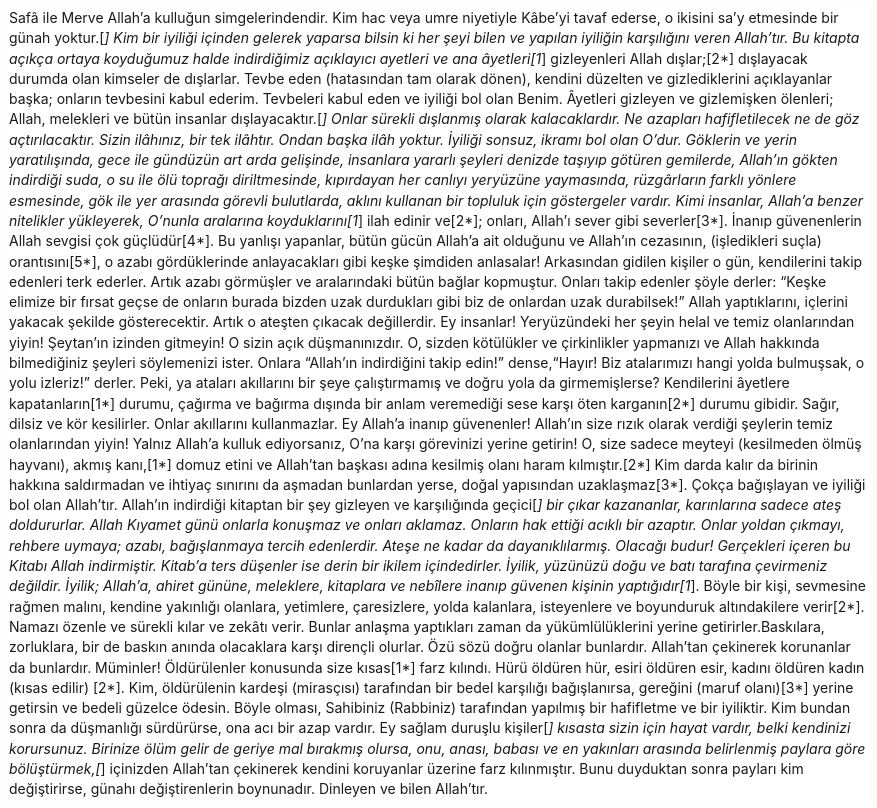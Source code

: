 Safâ ile Merve Allah’a kulluğun simgelerindendir. Kim hac veya umre niyetiyle Kâbe’yi tavaf ederse, o ikisini sa’y etmesinde bir günah yoktur.[*] Kim bir iyiliği içinden gelerek yaparsa bilsin ki her şeyi bilen ve yapılan iyiliğin karşılığını veren Allah’tır.
Bu kitapta açıkça ortaya koyduğumuz halde indirdiğimiz açıklayıcı ayetleri ve ana âyetleri[1*] gizleyenleri Allah dışlar;[2*] dışlayacak durumda olan kimseler de dışlarlar.
Tevbe eden (hatasından tam olarak dönen), kendini düzelten ve gizlediklerini açıklayanlar başka; onların tevbesini kabul ederim. Tevbeleri kabul eden ve iyiliği bol olan Benim.
Âyetleri gizleyen ve gizlemişken ölenleri; Allah, melekleri ve bütün insanlar dışlayacaktır.[*]
Onlar sürekli dışlanmış olarak kalacaklardır. Ne azapları hafifletilecek ne de göz açtırılacaktır.
Sizin ilâhınız, bir tek ilâhtır. Ondan başka ilâh yoktur. İyiliği sonsuz, ikramı bol olan O’dur.
Göklerin ve yerin yaratılışında, gece ile gündüzün art arda gelişinde, insanlara yararlı şeyleri denizde taşıyıp götüren gemilerde, Allah’ın gökten indirdiği suda, o su ile ölü toprağı diriltmesinde, kıpırdayan her canlıyı yeryüzüne yaymasında, rüzgârların farklı yönlere esmesinde, gök ile yer arasında görevli bulutlarda, aklını kullanan bir topluluk için göstergeler vardır.
Kimi insanlar, Allah’a benzer nitelikler yükleyerek, O’nunla aralarına koyduklarını[1*] ilah edinir ve[2*]; onları, Allah’ı sever gibi severler[3*]. İnanıp güvenenlerin Allah sevgisi çok güçlüdür[4*]. Bu yanlışı yapanlar, bütün gücün Allah’a ait olduğunu ve Allah’ın cezasının, (işledikleri suçla) orantısını[5*], o azabı gördüklerinde anlayacakları gibi keşke şimdiden anlasalar!
Arkasından gidilen kişiler o gün, kendilerini takip edenleri terk ederler. Artık azabı görmüşler ve aralarındaki bütün bağlar kopmuştur.
Onları takip edenler şöyle derler: “Keşke elimize bir fırsat geçse de onların burada bizden uzak durdukları gibi biz de onlardan uzak durabilsek!” Allah yaptıklarını, içlerini yakacak şekilde gösterecektir. Artık o ateşten çıkacak değillerdir.
Ey insanlar! Yeryüzündeki her şeyin helal ve temiz olanlarından yiyin! Şeytan’ın izinden gitmeyin! O sizin açık düşmanınızdır.
O, sizden kötülükler ve çirkinlikler yapmanızı ve Allah hakkında bilmediğiniz şeyleri söylemenizi ister.
Onlara “Allah’ın indirdiğini takip edin!” dense,“Hayır! Biz atalarımızı hangi yolda bulmuşsak, o yolu izleriz!” derler. Peki, ya ataları akıllarını bir şeye çalıştırmamış ve doğru yola da girmemişlerse?
Kendilerini âyetlere kapatanların[1*] durumu, çağırma ve bağırma dışında bir anlam veremediği sese karşı öten karganın[2*] durumu gibidir. Sağır, dilsiz ve kör kesilirler. Onlar akıllarını kullanmazlar.
Ey Allah’a inanıp güvenenler! Allah’ın size rızık olarak verdiği şeylerin temiz olanlarından yiyin! Yalnız Allah’a kulluk ediyorsanız, O’na karşı görevinizi yerine getirin!
O, size sadece meyteyi (kesilmeden ölmüş hayvanı), akmış kanı,[1*] domuz etini ve Allah’tan başkası adına kesilmiş olanı haram kılmıştır.[2*] Kim darda kalır da birinin hakkına saldırmadan ve ihtiyaç sınırını da aşmadan bunlardan yerse, doğal yapısından uzaklaşmaz[3*]. Çokça bağışlayan ve iyiliği bol olan Allah’tır.
Allah’ın indirdiği kitaptan bir şey gizleyen ve karşılığında geçici[*] bir çıkar kazananlar, karınlarına sadece ateş doldururlar. Allah Kıyamet günü onlarla konuşmaz ve onları aklamaz. Onların hak ettiği acıklı bir azaptır.
Onlar yoldan çıkmayı, rehbere uymaya; azabı, bağışlanmaya tercih edenlerdir. Ateşe ne kadar da dayanıklılarmış.
Olacağı budur! Gerçekleri içeren bu Kitabı Allah indirmiştir. Kitab’a ters düşenler ise derin bir ikilem içindedirler.
İyilik, yüzünüzü doğu ve batı tarafına çevirmeniz değildir. İyilik; Allah’a, ahiret gününe, meleklere, kitaplara ve nebîlere inanıp güvenen kişinin yaptığıdır[1*]. Böyle bir kişi, sevmesine rağmen malını, kendine yakınlığı olanlara, yetimlere, çaresizlere, yolda kalanlara, isteyenlere ve boyunduruk altındakilere verir[2*]. Namazı özenle ve sürekli kılar ve zekâtı verir. Bunlar anlaşma yaptıkları zaman da yükümlülüklerini yerine getirirler.Baskılara, zorluklara, bir de baskın anında olacaklara karşı dirençli olurlar. Özü sözü doğru olanlar bunlardır. Allah’tan çekinerek korunanlar da bunlardır.
Müminler! Öldürülenler konusunda size kısas[1*] farz kılındı. Hürü öldüren hür, esiri öldüren esir, kadını öldüren kadın (kısas edilir) [2*]. Kim, öldürülenin kardeşi (mirasçısı) tarafından bir bedel karşılığı bağışlanırsa, gereğini (maruf olanı)[3*] yerine getirsin ve bedeli güzelce ödesin. Böyle olması, Sahibiniz (Rabbiniz) tarafından yapılmış bir hafifletme ve bir iyiliktir. Kim bundan sonra da düşmanlığı sürdürürse, ona acı bir azap vardır.
Ey sağlam duruşlu kişiler[*] kısasta sizin için hayat vardır, belki kendinizi korursunuz.
Birinize ölüm gelir de geriye mal bırakmış olursa, onu, anası, babası ve en yakınları arasında belirlenmiş paylara göre bölüştürmek,[*] içinizden Allah’tan çekinerek kendini koruyanlar üzerine farz kılınmıştır.
Bunu duyduktan sonra payları kim değiştirirse, günahı değiştirenlerin boynunadır. Dinleyen ve bilen Allah’tır.